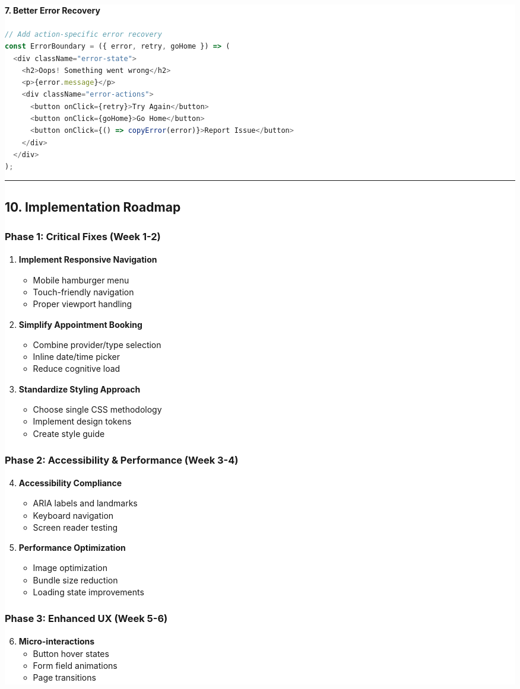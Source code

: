 #### **7. Better Error Recovery**
```typescript
// Add action-specific error recovery
const ErrorBoundary = ({ error, retry, goHome }) => (
  <div className="error-state">
    <h2>Oops! Something went wrong</h2>
    <p>{error.message}</p>
    <div className="error-actions">
      <button onClick={retry}>Try Again</button>
      <button onClick={goHome}>Go Home</button>
      <button onClick={() => copyError(error)}>Report Issue</button>
    </div>
  </div>
);
```

---

## 10. Implementation Roadmap

### **Phase 1: Critical Fixes (Week 1-2)**

1. **Implement Responsive Navigation**
   - Mobile hamburger menu
   - Touch-friendly navigation
   - Proper viewport handling

2. **Simplify Appointment Booking**
   - Combine provider/type selection
   - Inline date/time picker
   - Reduce cognitive load

3. **Standardize Styling Approach**
   - Choose single CSS methodology
   - Implement design tokens
   - Create style guide

### **Phase 2: Accessibility & Performance (Week 3-4)**

4. **Accessibility Compliance**
   - ARIA labels and landmarks
   - Keyboard navigation
   - Screen reader testing

5. **Performance Optimization**
   - Image optimization
   - Bundle size reduction
   - Loading state improvements

### **Phase 3: Enhanced UX (Week 5-6)**

6. **Micro-interactions**
   - Button hover states
   - Form field animations
   - Page transitions
